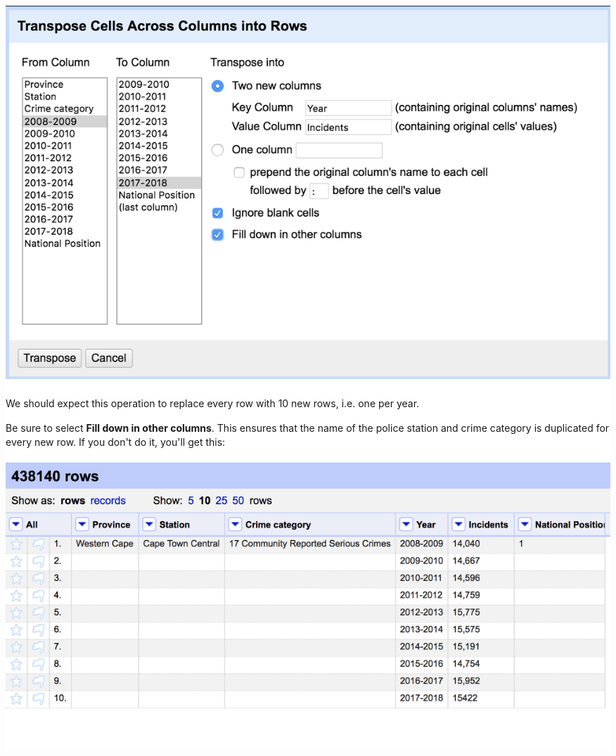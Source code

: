 <img src="/img/articles/openrefine-unpivot/unpivot_3.png"/>
<br/><br/>
We should expect this operation to replace every row with 10 new rows, i.e. one per year.

Be sure to select **Fill down in other columns**. This ensures that the name of the police station and crime category is duplicated for every new row. If you don't do it, you'll get this:

<img src="/img/articles/openrefine-unpivot/unpivot_2.png"/>
<br/><br/>
